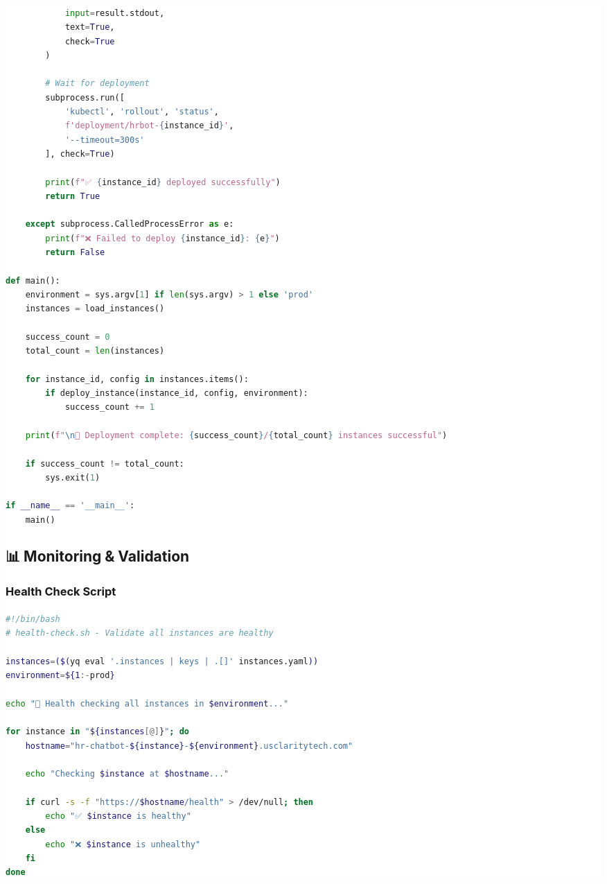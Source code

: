 ```python
            input=result.stdout,
            text=True,
            check=True
        )
        
        # Wait for deployment
        subprocess.run([
            'kubectl', 'rollout', 'status', 
            f'deployment/hrbot-{instance_id}',
            '--timeout=300s'
        ], check=True)
        
        print(f"✅ {instance_id} deployed successfully")
        return True
        
    except subprocess.CalledProcessError as e:
        print(f"❌ Failed to deploy {instance_id}: {e}")
        return False

def main():
    environment = sys.argv[1] if len(sys.argv) > 1 else 'prod'
    instances = load_instances()
    
    success_count = 0
    total_count = len(instances)
    
    for instance_id, config in instances.items():
        if deploy_instance(instance_id, config, environment):
            success_count += 1
    
    print(f"\n🎉 Deployment complete: {success_count}/{total_count} instances successful")
    
    if success_count != total_count:
        sys.exit(1)

if __name__ == '__main__':
    main()
```

## 📊 **Monitoring & Validation**

### Health Check Script

```bash
#!/bin/bash
# health-check.sh - Validate all instances are healthy

instances=($(yq eval '.instances | keys | .[]' instances.yaml))
environment=${1:-prod}

echo "🏥 Health checking all instances in $environment..."

for instance in "${instances[@]}"; do
    hostname="hr-chatbot-${instance}-${environment}.usclaritytech.com"
    
    echo "Checking $instance at $hostname..."
    
    if curl -s -f "https://$hostname/health" > /dev/null; then
        echo "✅ $instance is healthy"
    else
        echo "❌ $instance is unhealthy"
    fi
done
```